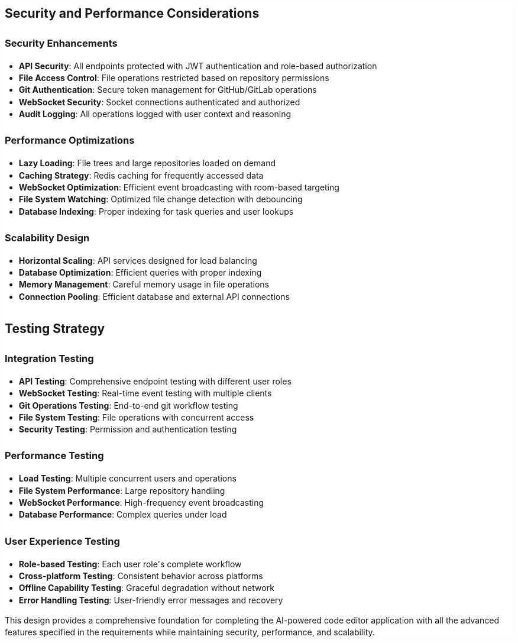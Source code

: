 ## Security and Performance Considerations

### Security Enhancements
- **API Security**: All endpoints protected with JWT authentication and role-based authorization
- **File Access Control**: File operations restricted based on repository permissions
- **Git Authentication**: Secure token management for GitHub/GitLab operations
- **WebSocket Security**: Socket connections authenticated and authorized
- **Audit Logging**: All operations logged with user context and reasoning

### Performance Optimizations
- **Lazy Loading**: File trees and large repositories loaded on demand
- **Caching Strategy**: Redis caching for frequently accessed data
- **WebSocket Optimization**: Efficient event broadcasting with room-based targeting
- **File System Watching**: Optimized file change detection with debouncing
- **Database Indexing**: Proper indexing for task queries and user lookups

### Scalability Design
- **Horizontal Scaling**: API services designed for load balancing
- **Database Optimization**: Efficient queries with proper indexing
- **Memory Management**: Careful memory usage in file operations
- **Connection Pooling**: Efficient database and external API connections

## Testing Strategy

### Integration Testing
- **API Testing**: Comprehensive endpoint testing with different user roles
- **WebSocket Testing**: Real-time event testing with multiple clients
- **Git Operations Testing**: End-to-end git workflow testing
- **File System Testing**: File operations with concurrent access
- **Security Testing**: Permission and authentication testing

### Performance Testing
- **Load Testing**: Multiple concurrent users and operations
- **File System Performance**: Large repository handling
- **WebSocket Performance**: High-frequency event broadcasting
- **Database Performance**: Complex queries under load

### User Experience Testing
- **Role-based Testing**: Each user role's complete workflow
- **Cross-platform Testing**: Consistent behavior across platforms
- **Offline Capability Testing**: Graceful degradation without network
- **Error Handling Testing**: User-friendly error messages and recovery

This design provides a comprehensive foundation for completing the AI-powered code editor application with all the advanced features specified in the requirements while maintaining security, performance, and scalability.